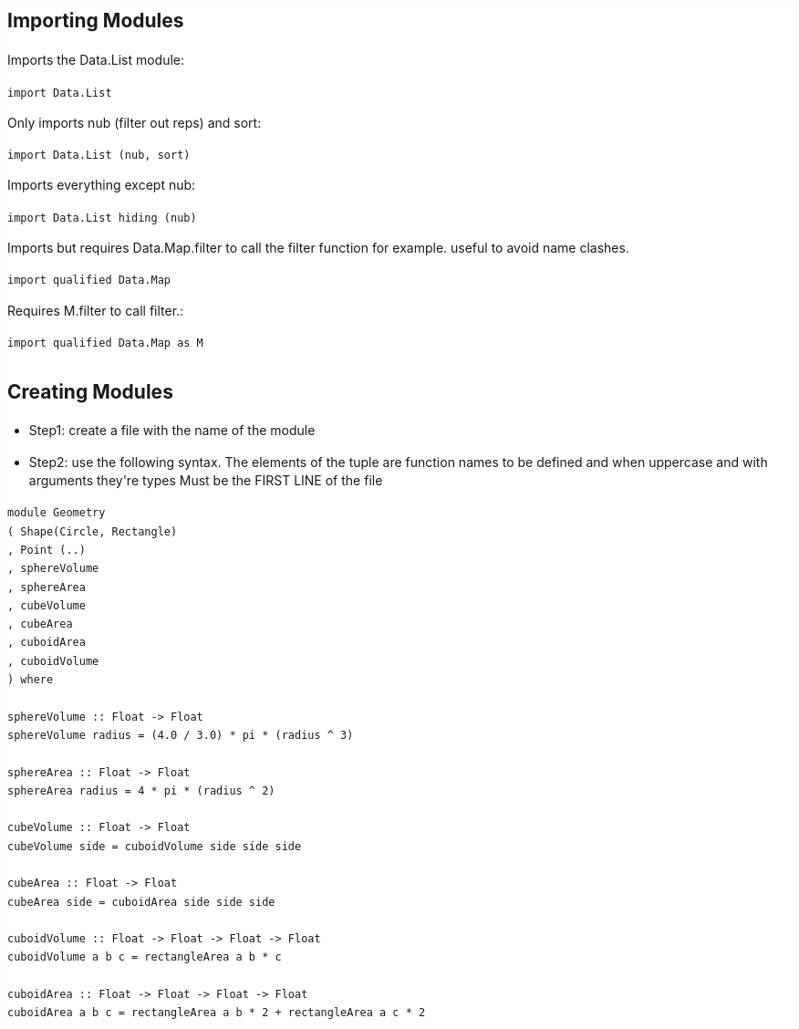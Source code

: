 ## Importing Modules

Imports the Data.List module:

```
import Data.List                  
```

Only imports nub (filter out reps) and sort:

```
import Data.List (nub, sort)      
```

Imports everything except nub:

```
import Data.List hiding (nub)     
```

Imports but requires Data.Map.filter to call the filter function
for example.  useful to avoid name clashes.

```
import qualified Data.Map         
```

Requires M.filter to call filter.:

```
import qualified Data.Map as M    
```

## Creating Modules

- Step1: create a file with the name of the module

- Step2: use the following syntax. The elements of the tuple are function
names to be defined and when uppercase and with arguments they're types
Must be the FIRST LINE of the file

```
module Geometry
( Shape(Circle, Rectangle)
, Point (..) 
, sphereVolume
, sphereArea
, cubeVolume
, cubeArea
, cuboidArea
, cuboidVolume
) where

sphereVolume :: Float -> Float
sphereVolume radius = (4.0 / 3.0) * pi * (radius ^ 3)

sphereArea :: Float -> Float
sphereArea radius = 4 * pi * (radius ^ 2)

cubeVolume :: Float -> Float
cubeVolume side = cuboidVolume side side side

cubeArea :: Float -> Float
cubeArea side = cuboidArea side side side

cuboidVolume :: Float -> Float -> Float -> Float
cuboidVolume a b c = rectangleArea a b * c

cuboidArea :: Float -> Float -> Float -> Float
cuboidArea a b c = rectangleArea a b * 2 + rectangleArea a c * 2 
```